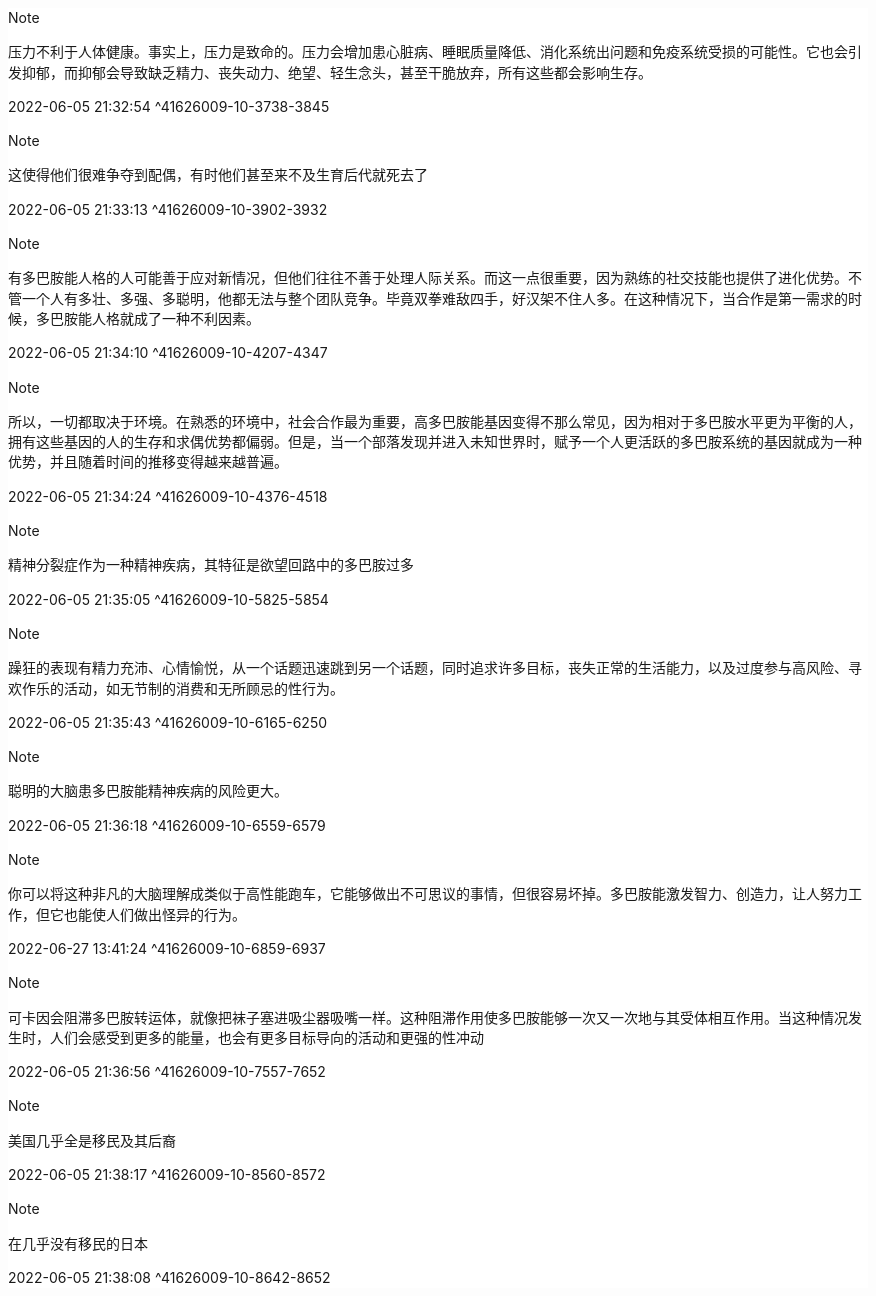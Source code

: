 > [!NOTE] 
> 压力不利于人体健康。事实上，压力是致命的。压力会增加患心脏病、睡眠质量降低、消化系统出问题和免疫系统受损的可能性。它也会引发抑郁，而抑郁会导致缺乏精力、丧失动力、绝望、轻生念头，甚至干脆放弃，所有这些都会影响生存。
> 
> 2022-06-05 21:32:54 ^41626009-10-3738-3845

> [!NOTE] 
> 这使得他们很难争夺到配偶，有时他们甚至来不及生育后代就死去了
> 
> 2022-06-05 21:33:13 ^41626009-10-3902-3932

> [!NOTE] 
> 有多巴胺能人格的人可能善于应对新情况，但他们往往不善于处理人际关系。而这一点很重要，因为熟练的社交技能也提供了进化优势。不管一个人有多壮、多强、多聪明，他都无法与整个团队竞争。毕竟双拳难敌四手，好汉架不住人多。在这种情况下，当合作是第一需求的时候，多巴胺能人格就成了一种不利因素。
> 
> 2022-06-05 21:34:10 ^41626009-10-4207-4347

> [!NOTE] 
> 所以，一切都取决于环境。在熟悉的环境中，社会合作最为重要，高多巴胺能基因变得不那么常见，因为相对于多巴胺水平更为平衡的人，拥有这些基因的人的生存和求偶优势都偏弱。但是，当一个部落发现并进入未知世界时，赋予一个人更活跃的多巴胺系统的基因就成为一种优势，并且随着时间的推移变得越来越普遍。
> 
> 2022-06-05 21:34:24 ^41626009-10-4376-4518

> [!NOTE] 
> 精神分裂症作为一种精神疾病，其特征是欲望回路中的多巴胺过多
> 
> 2022-06-05 21:35:05 ^41626009-10-5825-5854

> [!NOTE] 
> 躁狂的表现有精力充沛、心情愉悦，从一个话题迅速跳到另一个话题，同时追求许多目标，丧失正常的生活能力，以及过度参与高风险、寻欢作乐的活动，如无节制的消费和无所顾忌的性行为。
> 
> 2022-06-05 21:35:43 ^41626009-10-6165-6250

> [!NOTE] 
> 聪明的大脑患多巴胺能精神疾病的风险更大。
> 
> 2022-06-05 21:36:18 ^41626009-10-6559-6579

> [!NOTE] 
> 你可以将这种非凡的大脑理解成类似于高性能跑车，它能够做出不可思议的事情，但很容易坏掉。多巴胺能激发智力、创造力，让人努力工作，但它也能使人们做出怪异的行为。
> 
> 2022-06-27 13:41:24 ^41626009-10-6859-6937

> [!NOTE] 
> 可卡因会阻滞多巴胺转运体，就像把袜子塞进吸尘器吸嘴一样。这种阻滞作用使多巴胺能够一次又一次地与其受体相互作用。当这种情况发生时，人们会感受到更多的能量，也会有更多目标导向的活动和更强的性冲动
> 
> 2022-06-05 21:36:56 ^41626009-10-7557-7652

> [!NOTE] 
> 美国几乎全是移民及其后裔
> 
> 2022-06-05 21:38:17 ^41626009-10-8560-8572

> [!NOTE] 
> 在几乎没有移民的日本
> 
> 2022-06-05 21:38:08 ^41626009-10-8642-8652
